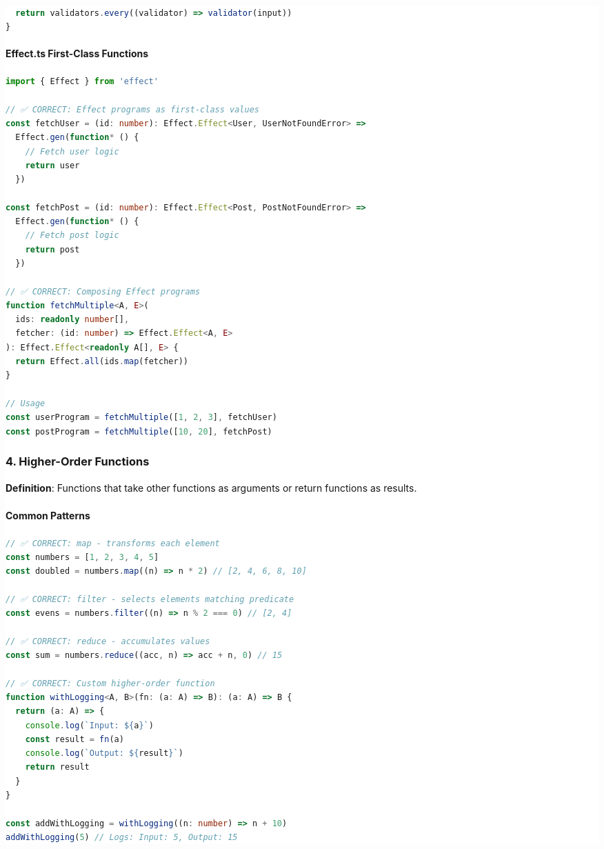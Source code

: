 ```typescript
  return validators.every((validator) => validator(input))
}
```

#### Effect.ts First-Class Functions

```typescript
import { Effect } from 'effect'

// ✅ CORRECT: Effect programs as first-class values
const fetchUser = (id: number): Effect.Effect<User, UserNotFoundError> =>
  Effect.gen(function* () {
    // Fetch user logic
    return user
  })

const fetchPost = (id: number): Effect.Effect<Post, PostNotFoundError> =>
  Effect.gen(function* () {
    // Fetch post logic
    return post
  })

// ✅ CORRECT: Composing Effect programs
function fetchMultiple<A, E>(
  ids: readonly number[],
  fetcher: (id: number) => Effect.Effect<A, E>
): Effect.Effect<readonly A[], E> {
  return Effect.all(ids.map(fetcher))
}

// Usage
const userProgram = fetchMultiple([1, 2, 3], fetchUser)
const postProgram = fetchMultiple([10, 20], fetchPost)
```

### 4. Higher-Order Functions

**Definition**: Functions that take other functions as arguments or return functions as results.

#### Common Patterns

```typescript
// ✅ CORRECT: map - transforms each element
const numbers = [1, 2, 3, 4, 5]
const doubled = numbers.map((n) => n * 2) // [2, 4, 6, 8, 10]

// ✅ CORRECT: filter - selects elements matching predicate
const evens = numbers.filter((n) => n % 2 === 0) // [2, 4]

// ✅ CORRECT: reduce - accumulates values
const sum = numbers.reduce((acc, n) => acc + n, 0) // 15

// ✅ CORRECT: Custom higher-order function
function withLogging<A, B>(fn: (a: A) => B): (a: A) => B {
  return (a: A) => {
    console.log(`Input: ${a}`)
    const result = fn(a)
    console.log(`Output: ${result}`)
    return result
  }
}

const addWithLogging = withLogging((n: number) => n + 10)
addWithLogging(5) // Logs: Input: 5, Output: 15

```